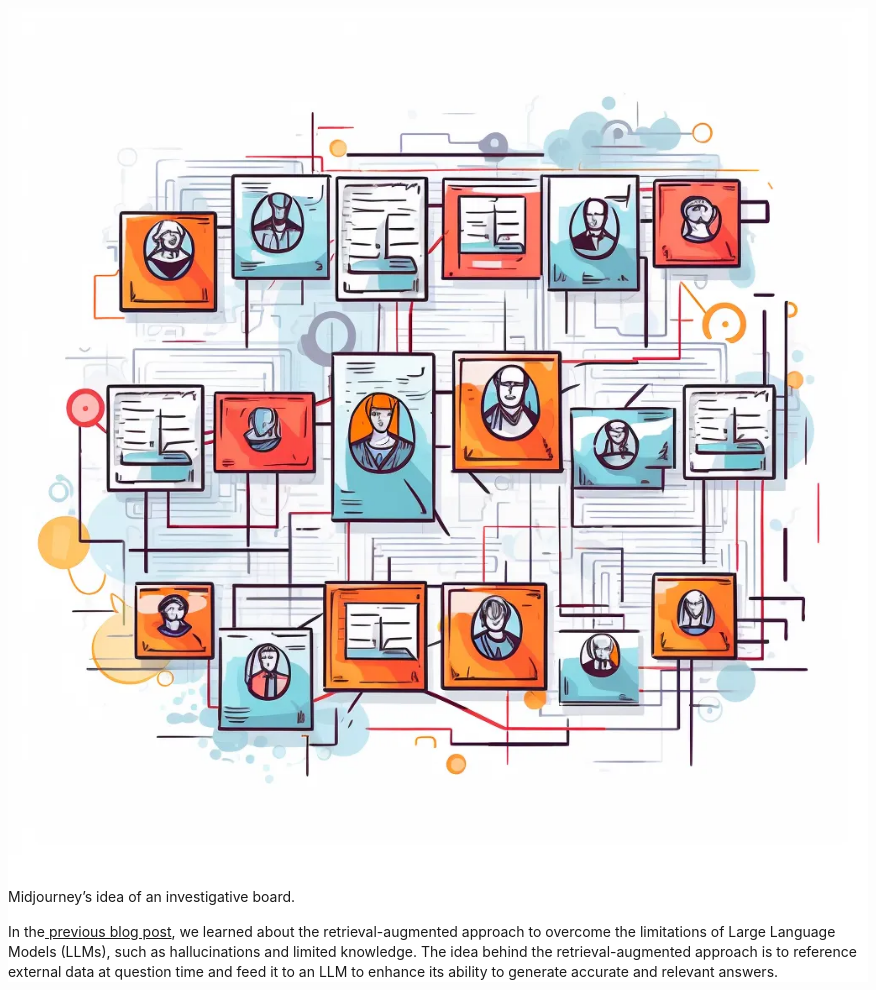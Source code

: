 ![alt_text](images/image13.png "image_tooltip")



Midjourney’s idea of an investigative board.


In the[ previous blog post](https://medium.com/neo4j/knowledge-graphs-llms-fine-tuning-vs-retrieval-augmented-generation-30e875d63a35), we learned about the retrieval-augmented approach to overcome the limitations of Large Language Models (LLMs), such as hallucinations and limited knowledge. The idea behind the retrieval-augmented approach is to reference external data at question time and feed it to an LLM to enhance its ability to generate accurate and relevant answers.
